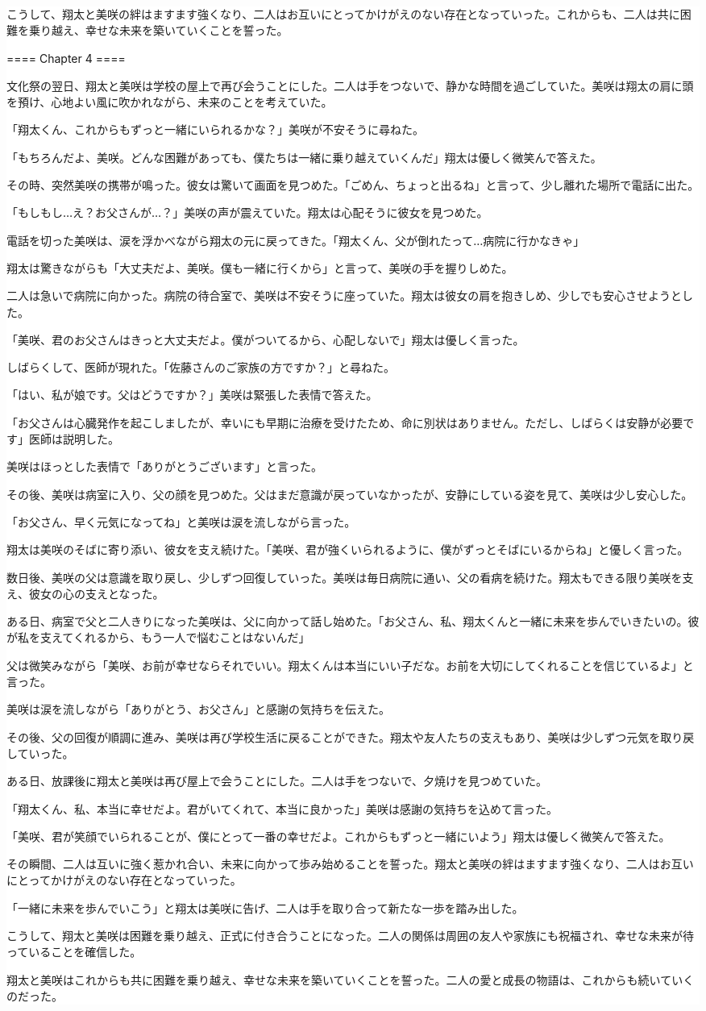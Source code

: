 こうして、翔太と美咲の絆はますます強くなり、二人はお互いにとってかけがえのない存在となっていった。これからも、二人は共に困難を乗り越え、幸せな未来を築いていくことを誓った。

==== Chapter 4 ====

文化祭の翌日、翔太と美咲は学校の屋上で再び会うことにした。二人は手をつないで、静かな時間を過ごしていた。美咲は翔太の肩に頭を預け、心地よい風に吹かれながら、未来のことを考えていた。

「翔太くん、これからもずっと一緒にいられるかな？」美咲が不安そうに尋ねた。

「もちろんだよ、美咲。どんな困難があっても、僕たちは一緒に乗り越えていくんだ」翔太は優しく微笑んで答えた。

その時、突然美咲の携帯が鳴った。彼女は驚いて画面を見つめた。「ごめん、ちょっと出るね」と言って、少し離れた場所で電話に出た。

「もしもし…え？お父さんが…？」美咲の声が震えていた。翔太は心配そうに彼女を見つめた。

電話を切った美咲は、涙を浮かべながら翔太の元に戻ってきた。「翔太くん、父が倒れたって…病院に行かなきゃ」

翔太は驚きながらも「大丈夫だよ、美咲。僕も一緒に行くから」と言って、美咲の手を握りしめた。

二人は急いで病院に向かった。病院の待合室で、美咲は不安そうに座っていた。翔太は彼女の肩を抱きしめ、少しでも安心させようとした。

「美咲、君のお父さんはきっと大丈夫だよ。僕がついてるから、心配しないで」翔太は優しく言った。

しばらくして、医師が現れた。「佐藤さんのご家族の方ですか？」と尋ねた。

「はい、私が娘です。父はどうですか？」美咲は緊張した表情で答えた。

「お父さんは心臓発作を起こしましたが、幸いにも早期に治療を受けたため、命に別状はありません。ただし、しばらくは安静が必要です」医師は説明した。

美咲はほっとした表情で「ありがとうございます」と言った。

その後、美咲は病室に入り、父の顔を見つめた。父はまだ意識が戻っていなかったが、安静にしている姿を見て、美咲は少し安心した。

「お父さん、早く元気になってね」と美咲は涙を流しながら言った。

翔太は美咲のそばに寄り添い、彼女を支え続けた。「美咲、君が強くいられるように、僕がずっとそばにいるからね」と優しく言った。

数日後、美咲の父は意識を取り戻し、少しずつ回復していった。美咲は毎日病院に通い、父の看病を続けた。翔太もできる限り美咲を支え、彼女の心の支えとなった。

ある日、病室で父と二人きりになった美咲は、父に向かって話し始めた。「お父さん、私、翔太くんと一緒に未来を歩んでいきたいの。彼が私を支えてくれるから、もう一人で悩むことはないんだ」

父は微笑みながら「美咲、お前が幸せならそれでいい。翔太くんは本当にいい子だな。お前を大切にしてくれることを信じているよ」と言った。

美咲は涙を流しながら「ありがとう、お父さん」と感謝の気持ちを伝えた。

その後、父の回復が順調に進み、美咲は再び学校生活に戻ることができた。翔太や友人たちの支えもあり、美咲は少しずつ元気を取り戻していった。

ある日、放課後に翔太と美咲は再び屋上で会うことにした。二人は手をつないで、夕焼けを見つめていた。

「翔太くん、私、本当に幸せだよ。君がいてくれて、本当に良かった」美咲は感謝の気持ちを込めて言った。

「美咲、君が笑顔でいられることが、僕にとって一番の幸せだよ。これからもずっと一緒にいよう」翔太は優しく微笑んで答えた。

その瞬間、二人は互いに強く惹かれ合い、未来に向かって歩み始めることを誓った。翔太と美咲の絆はますます強くなり、二人はお互いにとってかけがえのない存在となっていった。

「一緒に未来を歩んでいこう」と翔太は美咲に告げ、二人は手を取り合って新たな一歩を踏み出した。

こうして、翔太と美咲は困難を乗り越え、正式に付き合うことになった。二人の関係は周囲の友人や家族にも祝福され、幸せな未来が待っていることを確信した。

翔太と美咲はこれからも共に困難を乗り越え、幸せな未来を築いていくことを誓った。二人の愛と成長の物語は、これからも続いていくのだった。
